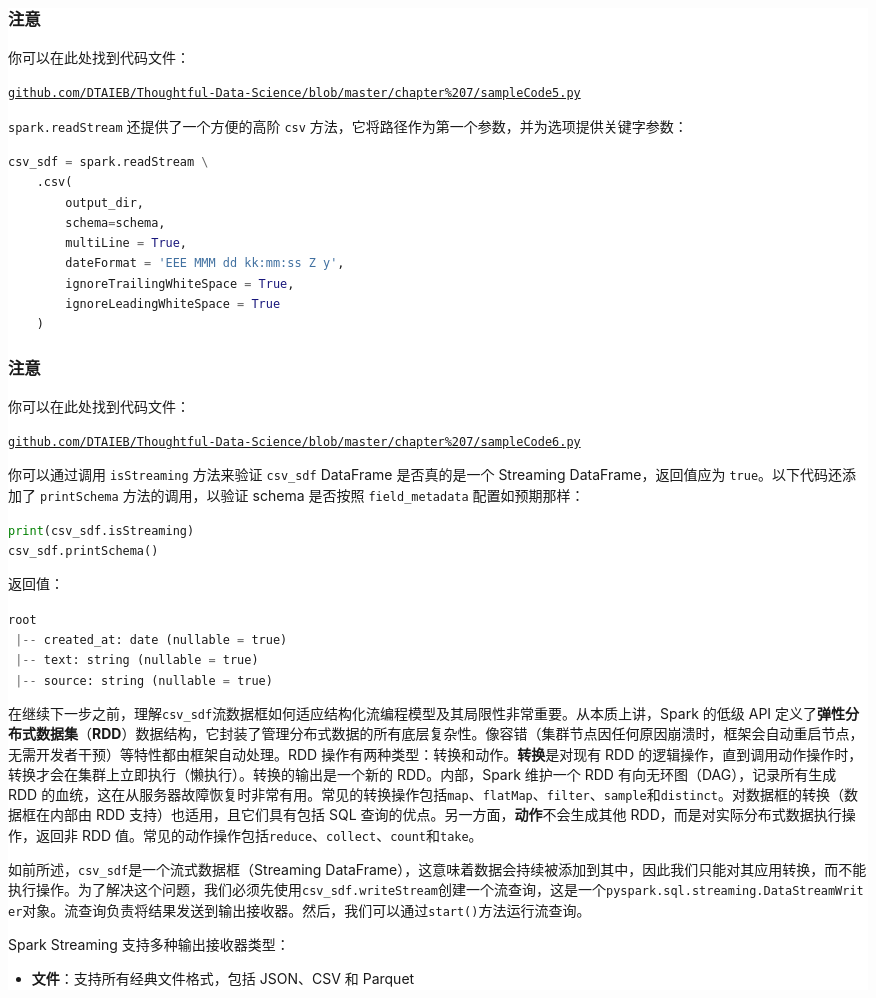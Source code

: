 ### 注意

你可以在此处找到代码文件：

[`github.com/DTAIEB/Thoughtful-Data-Science/blob/master/chapter%207/sampleCode5.py`](https://github.com/DTAIEB/Thoughtful-Data-Science/blob/master/chapter%207/sampleCode5.py)

`spark.readStream` 还提供了一个方便的高阶 `csv` 方法，它将路径作为第一个参数，并为选项提供关键字参数：

```py
csv_sdf = spark.readStream \
    .csv(
        output_dir,
        schema=schema,
        multiLine = True,
        dateFormat = 'EEE MMM dd kk:mm:ss Z y',
        ignoreTrailingWhiteSpace = True,
        ignoreLeadingWhiteSpace = True
    )
```

### 注意

你可以在此处找到代码文件：

[`github.com/DTAIEB/Thoughtful-Data-Science/blob/master/chapter%207/sampleCode6.py`](https://github.com/DTAIEB/Thoughtful-Data-Science/blob/master/chapter%207/sampleCode6.py)

你可以通过调用 `isStreaming` 方法来验证 `csv_sdf` DataFrame 是否真的是一个 Streaming DataFrame，返回值应为 `true`。以下代码还添加了 `printSchema` 方法的调用，以验证 schema 是否按照 `field_metadata` 配置如预期那样：

```py
print(csv_sdf.isStreaming)
csv_sdf.printSchema()
```

返回值：

```py
root
 |-- created_at: date (nullable = true)
 |-- text: string (nullable = true)
 |-- source: string (nullable = true)
```

在继续下一步之前，理解`csv_sdf`流数据框如何适应结构化流编程模型及其局限性非常重要。从本质上讲，Spark 的低级 API 定义了**弹性分布式数据集**（**RDD**）数据结构，它封装了管理分布式数据的所有底层复杂性。像容错（集群节点因任何原因崩溃时，框架会自动重启节点，无需开发者干预）等特性都由框架自动处理。RDD 操作有两种类型：转换和动作。**转换**是对现有 RDD 的逻辑操作，直到调用动作操作时，转换才会在集群上立即执行（懒执行）。转换的输出是一个新的 RDD。内部，Spark 维护一个 RDD 有向无环图（DAG），记录所有生成 RDD 的血统，这在从服务器故障恢复时非常有用。常见的转换操作包括`map`、`flatMap`、`filter`、`sample`和`distinct`。对数据框的转换（数据框在内部由 RDD 支持）也适用，且它们具有包括 SQL 查询的优点。另一方面，**动作**不会生成其他 RDD，而是对实际分布式数据执行操作，返回非 RDD 值。常见的动作操作包括`reduce`、`collect`、`count`和`take`。

如前所述，`csv_sdf`是一个流式数据框（Streaming DataFrame），这意味着数据会持续被添加到其中，因此我们只能对其应用转换，而不能执行操作。为了解决这个问题，我们必须先使用`csv_sdf.writeStream`创建一个流查询，这是一个`pyspark.sql.streaming.DataStreamWriter`对象。流查询负责将结果发送到输出接收器。然后，我们可以通过`start()`方法运行流查询。

Spark Streaming 支持多种输出接收器类型：

+   **文件**：支持所有经典文件格式，包括 JSON、CSV 和 Parquet

